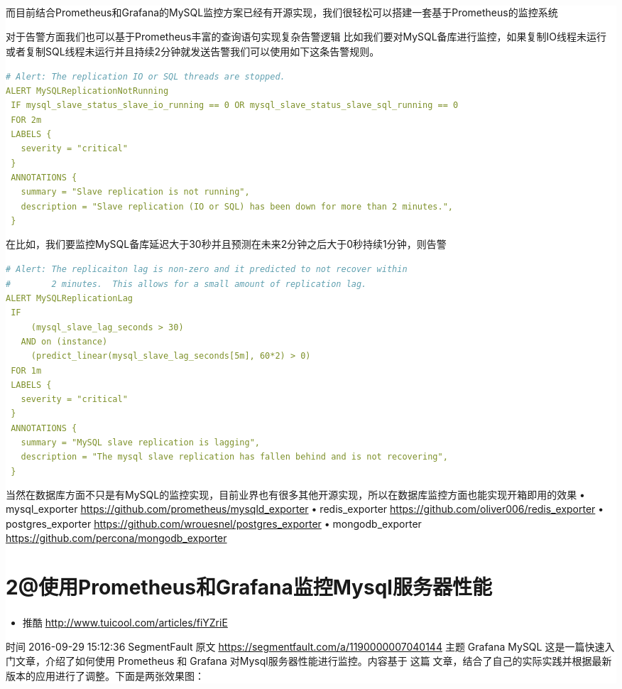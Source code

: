 而目前结合Prometheus和Grafana的MySQL监控方案已经有开源实现，我们很轻松可以搭建一套基于Prometheus的监控系统
 
对于告警方面我们也可以基于Prometheus丰富的查询语句实现复杂告警逻辑 
比如我们要对MySQL备库进行监控，如果复制IO线程未运行或者复制SQL线程未运行并且持续2分钟就发送告警我们可以使用如下这条告警规则。
```yml
# Alert: The replication IO or SQL threads are stopped.
ALERT MySQLReplicationNotRunning
 IF mysql_slave_status_slave_io_running == 0 OR mysql_slave_status_slave_sql_running == 0
 FOR 2m
 LABELS {
   severity = "critical"
 }
 ANNOTATIONS {
   summary = "Slave replication is not running",
   description = "Slave replication (IO or SQL) has been down for more than 2 minutes.",
 }
```
在比如，我们要监控MySQL备库延迟大于30秒并且预测在未来2分钟之后大于0秒持续1分钟，则告警
```yml
# Alert: The replicaiton lag is non-zero and it predicted to not recover within
#        2 minutes.  This allows for a small amount of replication lag.
ALERT MySQLReplicationLag
 IF
     (mysql_slave_lag_seconds > 30)
   AND on (instance)
     (predict_linear(mysql_slave_lag_seconds[5m], 60*2) > 0)
 FOR 1m
 LABELS {
   severity = "critical"
 }
 ANNOTATIONS {
   summary = "MySQL slave replication is lagging",
   description = "The mysql slave replication has fallen behind and is not recovering",
 }
```
当然在数据库方面不只是有MySQL的监控实现，目前业界也有很多其他开源实现，所以在数据库监控方面也能实现开箱即用的效果
•	mysql_exporter 
https://github.com/prometheus/mysqld_exporter
•	redis_exporter 
https://github.com/oliver006/redis_exporter
•	postgres_exporter 
https://github.com/wrouesnel/postgres_exporter
•	mongodb_exporter 
https://github.com/percona/mongodb_exporter



# 2@使用Prometheus和Grafana监控Mysql服务器性能
 - 推酷 http://www.tuicool.com/articles/fiYZriE


时间 2016-09-29 15:12:36  SegmentFault
原文  https://segmentfault.com/a/1190000007040144
主题 Grafana MySQL
这是一篇快速入门文章，介绍了如何使用 Prometheus 和 Grafana 对Mysql服务器性能进行监控。内容基于 这篇 文章，结合了自己的实际实践并根据最新版本的应用进行了调整。下面是两张效果图：
 